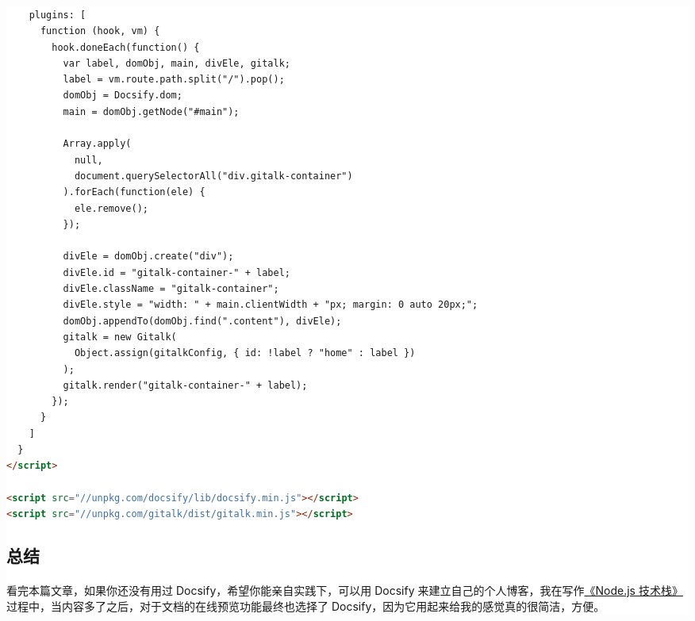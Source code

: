 ```html
    plugins: [
      function (hook, vm) {
        hook.doneEach(function() {
          var label, domObj, main, divEle, gitalk;
          label = vm.route.path.split("/").pop();
          domObj = Docsify.dom;
          main = domObj.getNode("#main");

          Array.apply(
            null,
            document.querySelectorAll("div.gitalk-container")
          ).forEach(function(ele) {
            ele.remove();
          });

          divEle = domObj.create("div");
          divEle.id = "gitalk-container-" + label;
          divEle.className = "gitalk-container";
          divEle.style = "width: " + main.clientWidth + "px; margin: 0 auto 20px;";
          domObj.appendTo(domObj.find(".content"), divEle);
          gitalk = new Gitalk(
            Object.assign(gitalkConfig, { id: !label ? "home" : label })
          );
          gitalk.render("gitalk-container-" + label);
        });
      }
    ]
  }
</script>

<script src="//unpkg.com/docsify/lib/docsify.min.js"></script>
<script src="//unpkg.com/gitalk/dist/gitalk.min.js"></script>
```

## 总结

看完本篇文章，如果你还没有用过 Docsify，希望你能亲自实践下，可以用 Docsify 来建立自己的个人博客，我在写作[《Node.js 技术栈》](https://github.com/Q-Angelo/Nodejs-Roadmap)过程中，当内容多了之后，对于文档的在线预览功能最终也选择了 Docsify，因为它用起来给我的感觉真的很简洁，方便。